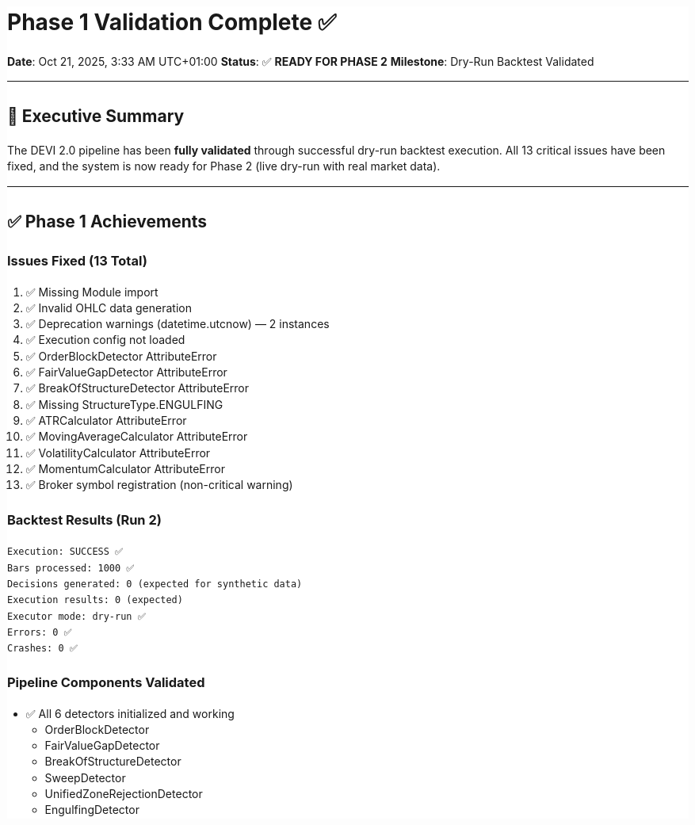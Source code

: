 # Phase 1 Validation Complete ✅

**Date**: Oct 21, 2025, 3:33 AM UTC+01:00
**Status**: ✅ **READY FOR PHASE 2**
**Milestone**: Dry-Run Backtest Validated

---

## 🎉 Executive Summary

The DEVI 2.0 pipeline has been **fully validated** through successful dry-run backtest execution. All 13 critical issues have been fixed, and the system is now ready for Phase 2 (live dry-run with real market data).

---

## ✅ Phase 1 Achievements

### Issues Fixed (13 Total)
1. ✅ Missing Module import
2. ✅ Invalid OHLC data generation
3. ✅ Deprecation warnings (datetime.utcnow) — 2 instances
4. ✅ Execution config not loaded
5. ✅ OrderBlockDetector AttributeError
6. ✅ FairValueGapDetector AttributeError
7. ✅ BreakOfStructureDetector AttributeError
8. ✅ Missing StructureType.ENGULFING
9. ✅ ATRCalculator AttributeError
10. ✅ MovingAverageCalculator AttributeError
11. ✅ VolatilityCalculator AttributeError
12. ✅ MomentumCalculator AttributeError
13. ✅ Broker symbol registration (non-critical warning)

### Backtest Results (Run 2)
```
Execution: SUCCESS ✅
Bars processed: 1000 ✅
Decisions generated: 0 (expected for synthetic data)
Execution results: 0 (expected)
Executor mode: dry-run ✅
Errors: 0 ✅
Crashes: 0 ✅
```

### Pipeline Components Validated
- ✅ All 6 detectors initialized and working
  - OrderBlockDetector
  - FairValueGapDetector
  - BreakOfStructureDetector
  - SweepDetector
  - UnifiedZoneRejectionDetector
  - EngulfingDetector
